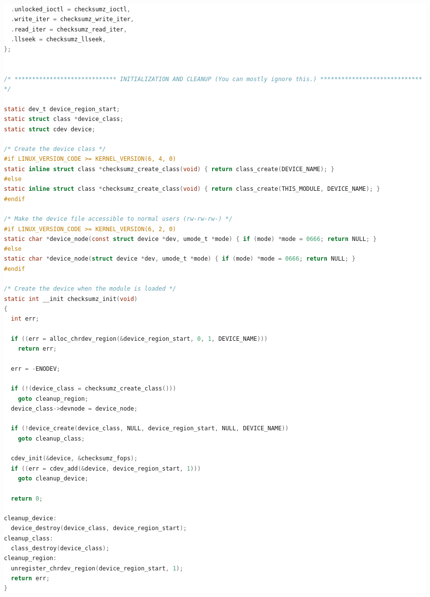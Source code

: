 ```c
  .unlocked_ioctl = checksumz_ioctl,
  .write_iter = checksumz_write_iter,
  .read_iter = checksumz_read_iter,
  .llseek = checksumz_llseek,
};


/* ***************************** INITIALIZATION AND CLEANUP (You can mostly ignore this.) ***************************** */

static dev_t device_region_start;
static struct class *device_class;
static struct cdev device;

/* Create the device class */
#if LINUX_VERSION_CODE >= KERNEL_VERSION(6, 4, 0)
static inline struct class *checksumz_create_class(void) { return class_create(DEVICE_NAME); }
#else
static inline struct class *checksumz_create_class(void) { return class_create(THIS_MODULE, DEVICE_NAME); }
#endif

/* Make the device file accessible to normal users (rw-rw-rw-) */
#if LINUX_VERSION_CODE >= KERNEL_VERSION(6, 2, 0)
static char *device_node(const struct device *dev, umode_t *mode) { if (mode) *mode = 0666; return NULL; }
#else
static char *device_node(struct device *dev, umode_t *mode) { if (mode) *mode = 0666; return NULL; }
#endif

/* Create the device when the module is loaded */
static int __init checksumz_init(void)
{
  int err;

  if ((err = alloc_chrdev_region(&device_region_start, 0, 1, DEVICE_NAME)))
    return err;

  err = -ENODEV;

  if (!(device_class = checksumz_create_class()))
    goto cleanup_region;
  device_class->devnode = device_node;

  if (!device_create(device_class, NULL, device_region_start, NULL, DEVICE_NAME))
    goto cleanup_class;

  cdev_init(&device, &checksumz_fops);
  if ((err = cdev_add(&device, device_region_start, 1)))
    goto cleanup_device;

  return 0;

cleanup_device:
  device_destroy(device_class, device_region_start);
cleanup_class:
  class_destroy(device_class);
cleanup_region:
  unregister_chrdev_region(device_region_start, 1);
  return err;
}

```